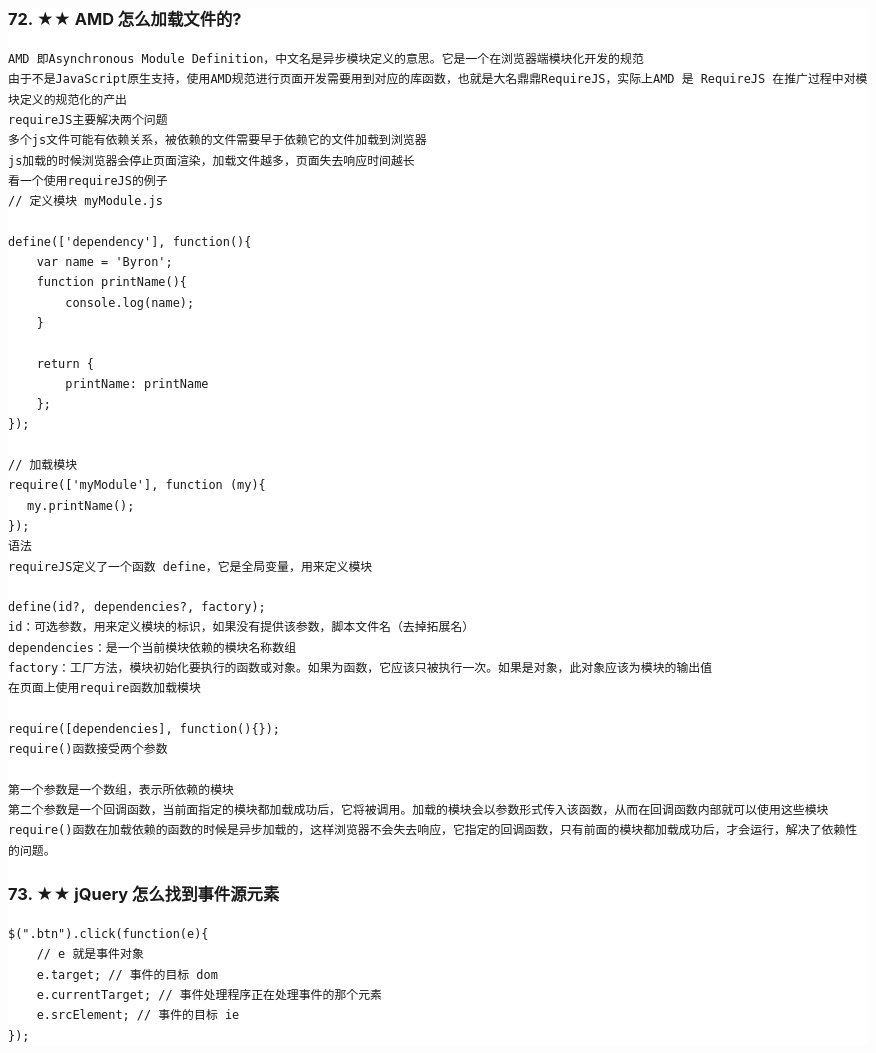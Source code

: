 ### <p id="js-72"> 72. ★★ AMD 怎么加载文件的?

```JS
AMD 即Asynchronous Module Definition，中文名是异步模块定义的意思。它是一个在浏览器端模块化开发的规范
由于不是JavaScript原生支持，使用AMD规范进行页面开发需要用到对应的库函数，也就是大名鼎鼎RequireJS，实际上AMD 是 RequireJS 在推广过程中对模块定义的规范化的产出
requireJS主要解决两个问题
多个js文件可能有依赖关系，被依赖的文件需要早于依赖它的文件加载到浏览器
js加载的时候浏览器会停止页面渲染，加载文件越多，页面失去响应时间越长
看一个使用requireJS的例子
// 定义模块 myModule.js

define(['dependency'], function(){
    var name = 'Byron';
    function printName(){
        console.log(name);
    }

    return {
        printName: printName
    };
});

// 加载模块
require(['myModule'], function (my){
　 my.printName();
});
语法
requireJS定义了一个函数 define，它是全局变量，用来定义模块

define(id?, dependencies?, factory);
id：可选参数，用来定义模块的标识，如果没有提供该参数，脚本文件名（去掉拓展名）
dependencies：是一个当前模块依赖的模块名称数组
factory：工厂方法，模块初始化要执行的函数或对象。如果为函数，它应该只被执行一次。如果是对象，此对象应该为模块的输出值
在页面上使用require函数加载模块

require([dependencies], function(){});
require()函数接受两个参数

第一个参数是一个数组，表示所依赖的模块
第二个参数是一个回调函数，当前面指定的模块都加载成功后，它将被调用。加载的模块会以参数形式传入该函数，从而在回调函数内部就可以使用这些模块
require()函数在加载依赖的函数的时候是异步加载的，这样浏览器不会失去响应，它指定的回调函数，只有前面的模块都加载成功后，才会运行，解决了依赖性的问题。
```

### <p id="js-73"> 73. ★★ jQuery 怎么找到事件源元素

```JS
$(".btn").click(function(e){
    // e 就是事件对象
    e.target; // 事件的目标 dom
    e.currentTarget; // 事件处理程序正在处理事件的那个元素
    e.srcElement; // 事件的目标 ie
});
```
